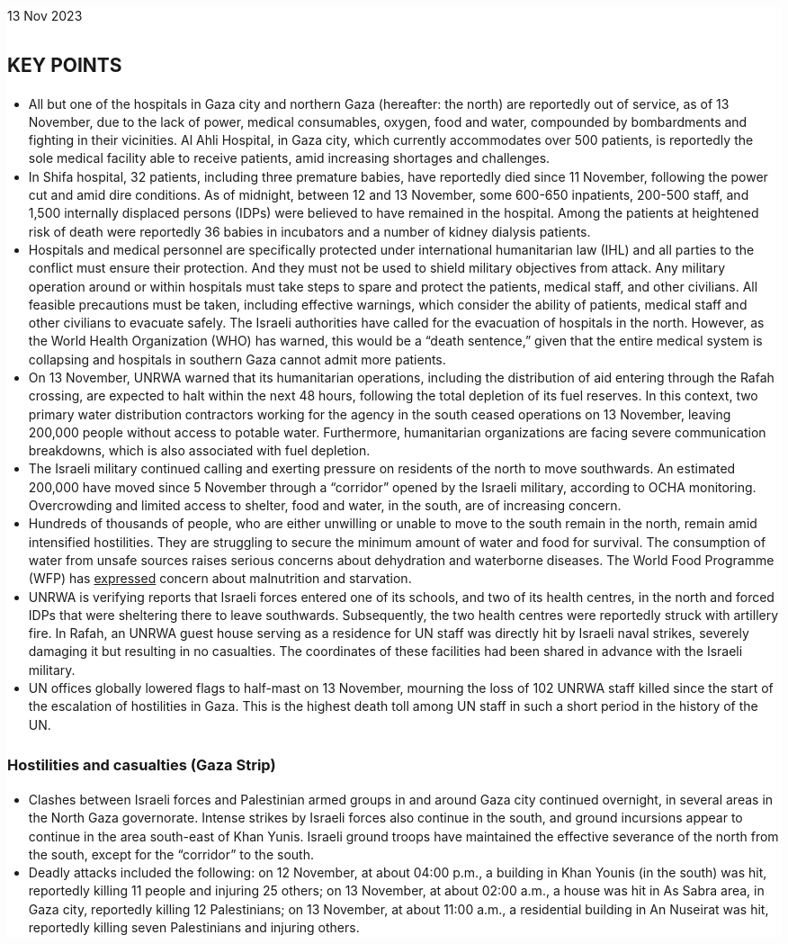 13 Nov 2023 

## KEY POINTS

* All but one of the hospitals in Gaza city and northern Gaza (hereafter: the north) are reportedly out of service, as of 13 November, due to the lack of power, medical consumables, oxygen, food and water, compounded by bombardments and fighting in their vicinities. Al Ahli Hospital, in Gaza city, which currently accommodates over 500 patients, is reportedly the sole medical facility able to receive patients, amid increasing shortages and challenges.
* In Shifa hospital, 32 patients, including three premature babies, have reportedly died since 11 November, following the power cut and amid dire conditions. As of midnight, between 12 and 13 November, some 600-650 inpatients, 200-500 staff, and 1,500 internally displaced persons (IDPs) were believed to have remained in the hospital. Among the patients at heightened risk of death were reportedly 36 babies in incubators and a number of kidney dialysis patients.
* Hospitals and medical personnel are specifically protected under international humanitarian law (IHL) and all parties to the conflict must ensure their protection. And they must not be used to shield military objectives from attack. Any military operation around or within hospitals must take steps to spare and protect the patients, medical staff, and other civilians. All feasible precautions must be taken, including effective warnings, which consider the ability of patients, medical staff and other civilians to evacuate safely. The Israeli authorities have called for the evacuation of hospitals in the north. However, as the World Health Organization (WHO) has warned, this would be a “death sentence,” given that the entire medical system is collapsing and hospitals in southern Gaza cannot admit more patients.
* On 13 November, UNRWA warned that its humanitarian operations, including the distribution of aid entering through the Rafah crossing, are expected to halt within the next 48 hours, following the total depletion of its fuel reserves. In this context, two primary water distribution contractors working for the agency in the south ceased operations on 13 November, leaving 200,000 people without access to potable water. Furthermore, humanitarian organizations are facing severe communication breakdowns, which is also associated with fuel depletion.
* The Israeli military continued calling and exerting pressure on residents of the north to move southwards. An estimated 200,000 have moved since 5 November through a “corridor” opened by the Israeli military, according to OCHA monitoring. Overcrowding and limited access to shelter, food and water, in the south, are of increasing concern.
* Hundreds of thousands of people, who are either unwilling or unable to move to the south remain in the north, remain amid intensified hostilities. They are struggling to secure the minimum amount of water and food for survival. The consumption of water from unsafe sources raises serious concerns about dehydration and waterborne diseases. The World Food Programme (WFP) has [expressed](https://twitter.com/WFP%5FUK/status/1714286668029874643) concern about malnutrition and starvation.
* UNRWA is verifying reports that Israeli forces entered one of its schools, and two of its health centres, in the north and forced IDPs that were sheltering there to leave southwards. Subsequently, the two health centres were reportedly struck with artillery fire. In Rafah, an UNRWA guest house serving as a residence for UN staff was directly hit by Israeli naval strikes, severely damaging it but resulting in no casualties. The coordinates of these facilities had been shared in advance with the Israeli military.
* UN offices globally lowered flags to half-mast on 13 November, mourning the loss of 102 UNRWA staff killed since the start of the escalation of hostilities in Gaza. This is the highest death toll among UN staff in such a short period in the history of the UN.

### Hostilities and casualties (Gaza Strip)

* Clashes between Israeli forces and Palestinian armed groups in and around Gaza city continued overnight, in several areas in the North Gaza governorate. Intense strikes by Israeli forces also continue in the south, and ground incursions appear to continue in the area south-east of Khan Yunis. Israeli ground troops have maintained the effective severance of the north from the south, except for the “corridor” to the south.
* Deadly attacks included the following: on 12 November, at about 04:00 p.m., a building in Khan Younis (in the south) was hit, reportedly killing 11 people and injuring 25 others; on 13 November, at about 02:00 a.m., a house was hit in As Sabra area, in Gaza city, reportedly killing 12 Palestinians; on 13 November, at about 11:00 a.m., a residential building in An Nuseirat was hit, reportedly killing seven Palestinians and injuring others.